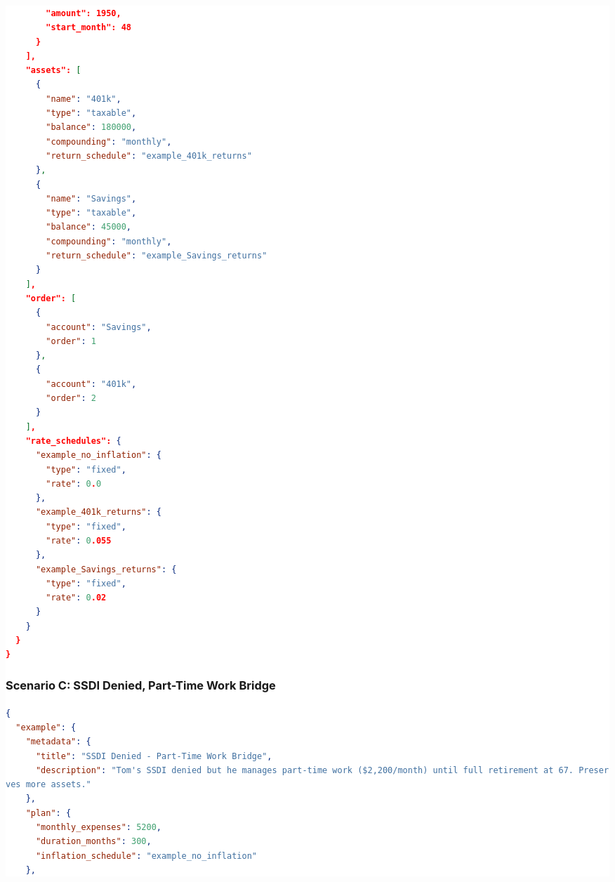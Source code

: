 ```json
        "amount": 1950,
        "start_month": 48
      }
    ],
    "assets": [
      {
        "name": "401k",
        "type": "taxable",
        "balance": 180000,
        "compounding": "monthly",
        "return_schedule": "example_401k_returns"
      },
      {
        "name": "Savings",
        "type": "taxable",
        "balance": 45000,
        "compounding": "monthly",
        "return_schedule": "example_Savings_returns"
      }
    ],
    "order": [
      {
        "account": "Savings",
        "order": 1
      },
      {
        "account": "401k",
        "order": 2
      }
    ],
    "rate_schedules": {
      "example_no_inflation": {
        "type": "fixed",
        "rate": 0.0
      },
      "example_401k_returns": {
        "type": "fixed",
        "rate": 0.055
      },
      "example_Savings_returns": {
        "type": "fixed",
        "rate": 0.02
      }
    }
  }
}
```

### Scenario C: SSDI Denied, Part-Time Work Bridge

```json
{
  "example": {
    "metadata": {
      "title": "SSDI Denied - Part-Time Work Bridge",
      "description": "Tom's SSDI denied but he manages part-time work ($2,200/month) until full retirement at 67. Preserves more assets."
    },
    "plan": {
      "monthly_expenses": 5200,
      "duration_months": 300,
      "inflation_schedule": "example_no_inflation"
    },
```